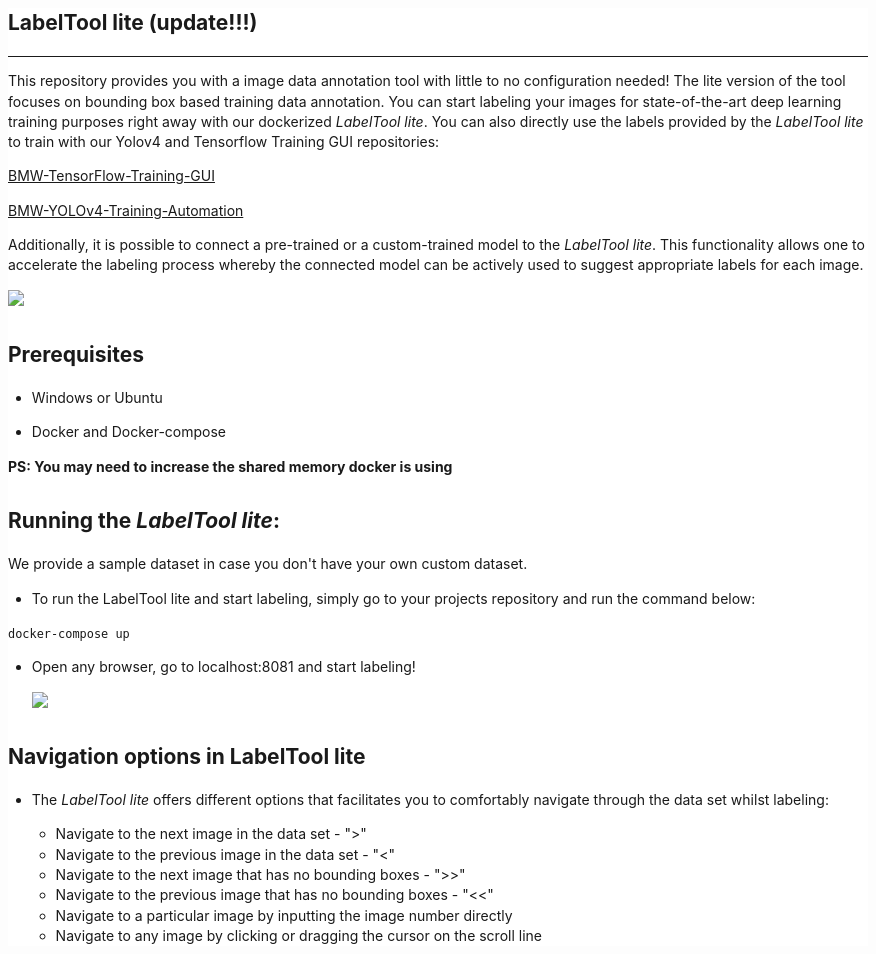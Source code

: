 ## LabelTool lite (update!!!)

--- 

This repository provides you with a image data annotation tool with little to no configuration needed! The lite version of the tool focuses on bounding box based training data annotation. You can start labeling your images for state-of-the-art deep learning training purposes right away with our dockerized _LabelTool lite_. You can also directly use the labels provided by the _LabelTool lite_ to train with our Yolov4 and Tensorflow Training GUI repositories:

[BMW-TensorFlow-Training-GUI](https://github.com/BMW-InnovationLab/BMW-TensorFlow-Training-GUI)

[BMW-YOLOv4-Training-Automation](https://github.com/BMW-InnovationLab/BMW-YOLOv4-Training-Automation)

Additionally, it is possible to connect a pre-trained or a custom-trained model to the _LabelTool lite_. This functionality allows one to accelerate the labeling process whereby the connected model can be actively used to suggest appropriate labels for each image. 

<img src="./data/repo-data/Intro.gif"  >

## Prerequisites

- Windows or Ubuntu

- Docker and Docker-compose

**PS: You may need to increase the shared memory docker is using**

## Running the _LabelTool lite_:

We provide a sample dataset in case you don't have your own custom dataset.

- To run the LabelTool lite and start labeling, simply go to your projects repository and run the command below:

```bash
docker-compose up
```

- Open any browser,  go to localhost:8081 and start labeling!

    <img src="./data/repo-data/Labeltool.png"  >

## Navigation options in LabelTool lite

- The _LabelTool lite_ offers different options that facilitates you to comfortably navigate through the data set whilst labeling:

  - Navigate to the next image in the data set - ">"
  - Navigate to the previous image in the data set - "<"
  - Navigate to the next image that has no bounding boxes - ">>"
  - Navigate to the previous image that has no bounding boxes - "<<"
  - Navigate to a particular image by inputting the image number directly
  - Navigate to any image by clicking or dragging the cursor on the scroll line
